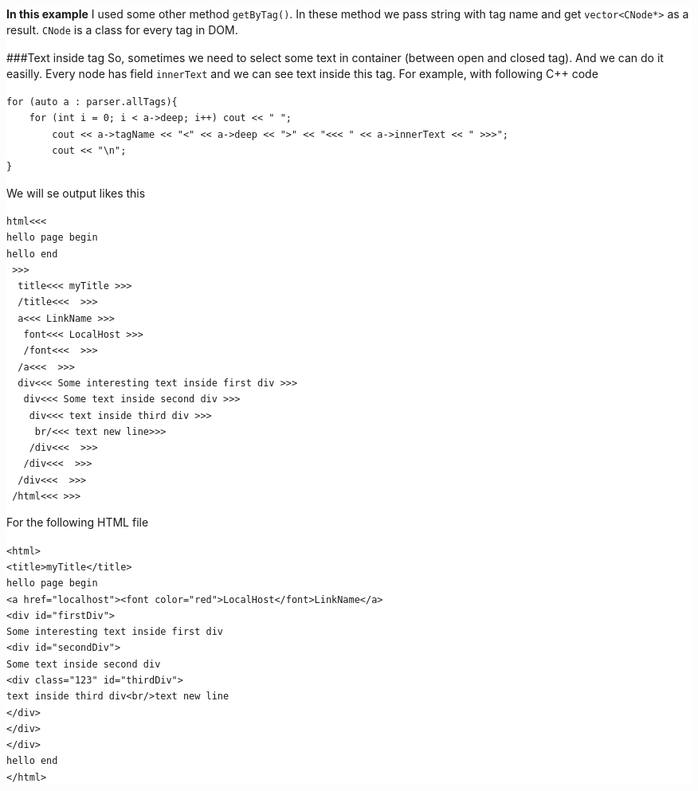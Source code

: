 **In this example** I used some other method `getByTag()`. In these method we pass string with tag name and get `vector<CNode*>` as a result. `CNode` is a class for every tag in DOM.



###Text inside tag
So, sometimes we need to select some text in container (between open and closed tag). And we can do it easilly. Every node has field `innerText` and we can see text inside this tag. For example, with following C++ code

	for (auto a : parser.allTags){
		for (int i = 0; i < a->deep; i++) cout << " ";
			cout << a->tagName << "<" << a->deep << ">" << "<<< " << a->innerText << " >>>";
			cout << "\n";
	}

We will se output likes this 

	
	
	html<<< 
	hello page begin
	hello end
	 >>>
	  title<<< myTitle >>>
	  /title<<<  >>>
	  a<<< LinkName >>>
	   font<<< LocalHost >>>
	   /font<<<  >>>
	  /a<<<  >>>
	  div<<< Some interesting text inside first div >>>
	   div<<< Some text inside second div >>>
	    div<<< text inside third div >>>
	     br/<<< text new line>>>
	    /div<<<  >>>
	   /div<<<  >>>
	  /div<<<  >>>
	 /html<<< >>>

For the following HTML file

	<html>
	<title>myTitle</title>
	hello page begin
	<a href="localhost"><font color="red">LocalHost</font>LinkName</a> 
	<div id="firstDiv">
	Some interesting text inside first div
	<div id="secondDiv">
	Some text inside second div
	<div class="123" id="thirdDiv">
	text inside third div<br/>text new line
	</div>
	</div>
	</div>
	hello end
	</html>
